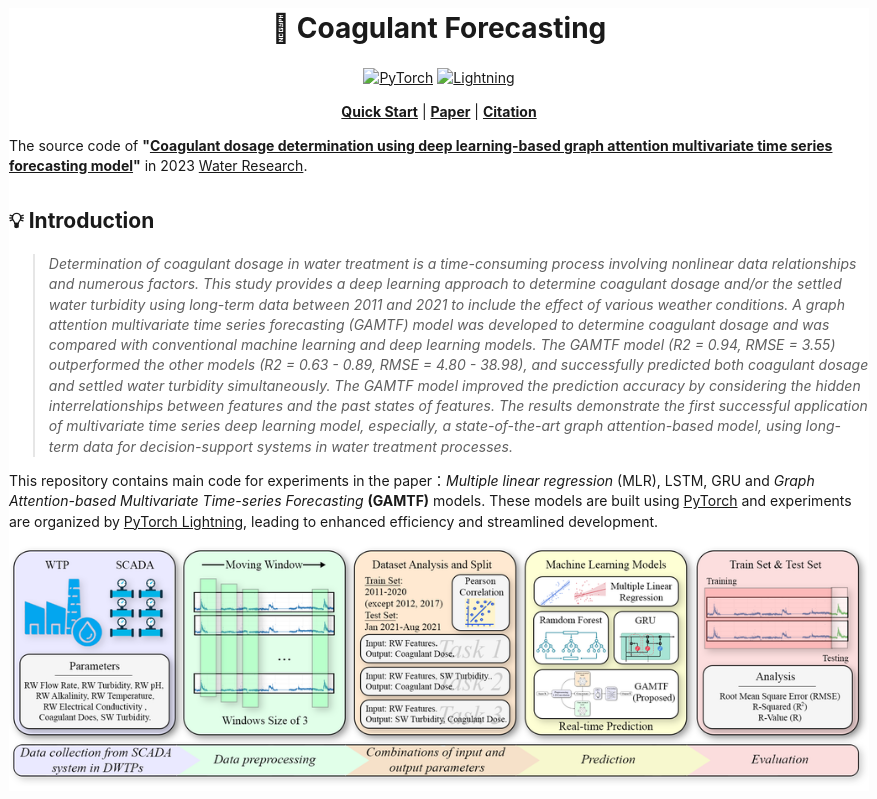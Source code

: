 <div align="center">

# :satellite: Coagulant Forecasting

<a href="https://pytorch.org/get-started/locally/"><img alt="PyTorch" src="https://img.shields.io/badge/PyTorch-ee4c2c?logo=pytorch&logoColor=white"></a>
<a href="https://pytorchlightning.ai/"><img alt="Lightning" src="https://img.shields.io/badge/-Lightning-792ee5?logo=pytorchlightning&logoColor=white"></a>

[**Quick Start**](#-quick-start) | [**Paper**](https://www.sciencedirect.com/science/article/pii/S0043135423001008) | [**Citation**](#-cite-us)

</div>

The source code of **"[Coagulant dosage determination using deep learning-based graph attention multivariate time series forecasting model](https://www.sciencedirect.com/science/article/pii/S0043135423001008)"** in 2023 [Water Research](https://www.sciencedirect.com/journal/water-research).

## 💡 Introduction

> *Determination of coagulant dosage in water treatment is a time-consuming process involving nonlinear data relationships and numerous factors. This study provides a deep learning approach to determine coagulant dosage and/or the settled water turbidity using long-term data between 2011 and 2021 to include the effect of various weather conditions. A graph attention multivariate time series forecasting (GAMTF) model was developed to determine coagulant dosage and was compared with conventional machine learning and deep learning models. The GAMTF model (R2 = 0.94, RMSE = 3.55) outperformed the other models (R2 = 0.63 - 0.89, RMSE = 4.80 - 38.98), and successfully predicted both coagulant dosage and settled water turbidity simultaneously. The GAMTF model improved the prediction accuracy by considering the hidden interrelationships between features and the past states of features. The results demonstrate the first successful application of multivariate time series deep learning model, especially, a state-of-the-art graph attention-based model, using long-term data for decision-support systems in water treatment processes.*

This repository contains main code for experiments in the paper：*Multiple linear regression* (MLR), LSTM, GRU and *Graph Attention-based Multivariate Time-series Forecasting* **(GAMTF)** models. These models are built using [PyTorch](https://pytorch.org) and experiments are organized by [PyTorch Lightning](https://lightning.ai/pages/open-source/), leading to enhanced efficiency and streamlined development. 

![image](fig/overall.png)
